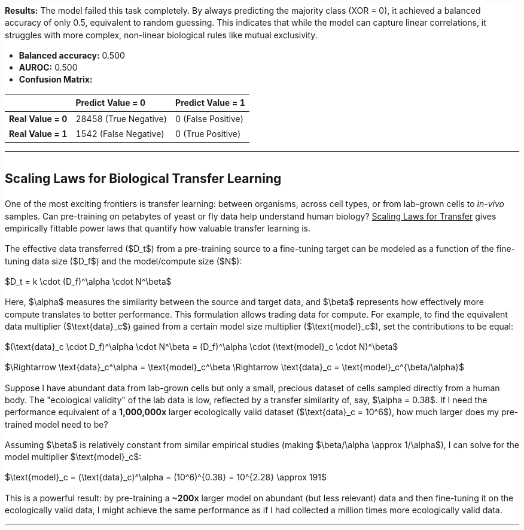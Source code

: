 **Results:** The model failed this task completely. By always predicting the majority class (XOR = 0), it achieved a balanced accuracy of only 0.5, equivalent to random guessing. This indicates that while the model can capture linear correlations, it struggles with more complex, non-linear biological rules like mutual exclusivity.

* **Balanced accuracy:** 0.500
* **AUROC:** 0.500
* **Confusion Matrix:**

|                    | Predict Value = 0     | Predict Value = 1  |
| :----------------- | :-------------------- | :----------------- |
| **Real Value = 0** | 28458 (True Negative) | 0 (False Positive) |
| **Real Value = 1** | 1542 (False Negative) | 0 (True Positive)  |

---

## Scaling Laws for Biological Transfer Learning

One of the most exciting frontiers is transfer learning: between organisms, across cell types, or from lab-grown cells to *in-vivo* samples. Can pre-training on petabytes of yeast or fly data help understand human biology? [Scaling Laws for Transfer](https://arxiv.org/abs/2102.01293) gives empirically fittable power laws that quantify how valuable transfer learning is.

The effective data transferred (\$D\_t\$) from a pre-training source to a fine-tuning target can be modeled as a function of the fine-tuning data size (\$D\_f\$) and the model/compute size (\$N\$):

\$D\_t = k \cdot (D\_f)^\alpha \cdot N^\beta\$

Here, \$\alpha\$ measures the similarity between the source and target data, and \$\beta\$ represents how effectively more compute translates to better performance. This formulation allows trading data for compute. For example, to find the equivalent data multiplier (\$\text{data}\_c\$) gained from a certain model size multiplier (\$\text{model}\_c\$), set the contributions to be equal:

\$(\text{data}\_c \cdot D\_f)^\alpha \cdot N^\beta = (D\_f)^\alpha \cdot (\text{model}\_c \cdot N)^\beta\$

\$\Rightarrow \text{data}\_c^\alpha = \text{model}\_c^\beta \Rightarrow \text{data}\_c = \text{model}\_c^{\beta/\alpha}\$

Suppose I have abundant data from lab-grown cells but only a small, precious dataset of cells sampled directly from a human body. The "ecological validity" of the lab data is low, reflected by a transfer similarity of, say, \$\alpha = 0.38\$. If I need the performance equivalent of a **1,000,000x** larger ecologically valid dataset (\$\text{data}\_c = 10^6\$), how much larger does my pre-trained model need to be?

Assuming \$\beta\$ is relatively constant from similar empirical studies (making \$\beta/\alpha \approx 1/\alpha\$), I can solve for the model multiplier \$\text{model}\_c\$:

\$\text{model}\_c = (\text{data}\_c)^\alpha = (10^6)^{0.38} = 10^{2.28} \approx 191\$

This is a powerful result: by pre-training a **\~200x** larger model on abundant (but less relevant) data and then fine-tuning it on the ecologically valid data, I might achieve the same performance as if I had collected a million times more ecologically valid data.

---
